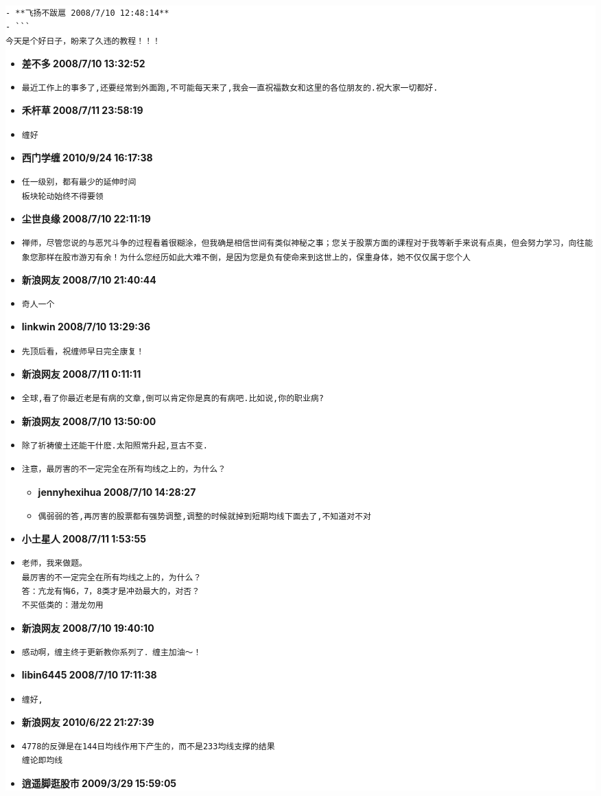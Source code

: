   ```
- **飞扬不跋扈 2008/7/10 12:48:14**
- ```
  今天是个好日子，盼来了久违的教程！！！
  ```
- **差不多 2008/7/10 13:32:52**
- ```
  最近工作上的事多了,还要经常到外面跑,不可能每天来了,我会一直祝福数女和这里的各位朋友的.祝大家一切都好.
  ```
- **禾杆草 2008/7/11 23:58:19**
- ```
  缠好
  ```
- **西门学缠 2010/9/24 16:17:38**
- ```
  任一级别，都有最少的延伸时间
  板块轮动始终不得要领
  ```
- **尘世良缘 2008/7/10 22:11:19**
- ```
  禅师，尽管您说的与恶咒斗争的过程看着很糊涂，但我确是相信世间有类似神秘之事；您关于股票方面的课程对于我等新手来说有点奥，但会努力学习，向往能象您那样在股市游刃有余！为什么您经历如此大难不倒，是因为您是负有使命来到这世上的，保重身体，她不仅仅属于您个人
  ```
- **新浪网友 2008/7/10 21:40:44**
- ```
  奇人一个
  ```
- **linkwin 2008/7/10 13:29:36**
- ```
  先顶后看，祝缠师早日完全康复！
  ```
- **新浪网友 2008/7/11 0:11:11**
- ```
  全球,看了你最近老是有病的文章,倒可以肯定你是真的有病吧.比如说,你的职业病?
  ```
- **新浪网友 2008/7/10 13:50:00**
- ```
  除了祈祷傻土还能干什麽.太阳照常升起,亘古不变.
  ```
- ```
  注意，最厉害的不一定完全在所有均线之上的，为什么？
  ```
   - **jennyhexihua 2008/7/10 14:28:27**
   - ```
     偶弱弱的答,再厉害的股票都有强势调整,调整的时候就掉到短期均线下面去了,不知道对不对
     ```
- **小土星人 2008/7/11 1:53:55**
- ```
  老师，我来做题。
  最厉害的不一定完全在所有均线之上的，为什么？
  答：亢龙有悔6，7，8类才是冲劲最大的，对否？
  不买低类的：潜龙勿用
  ```
- **新浪网友 2008/7/10 19:40:10**
- ```
  感动啊，缠主终于更新教你系列了．缠主加油～！
  ```
- **libin6445 2008/7/10 17:11:38**
- ```
  缠好,
  ```
- **新浪网友 2010/6/22 21:27:39**
- ```
  4778的反弹是在144日均线作用下产生的，而不是233均线支撑的结果
  缠论即均线
  ```
- **逍遥脚逛股市 2009/3/29 15:59:05**
  ```